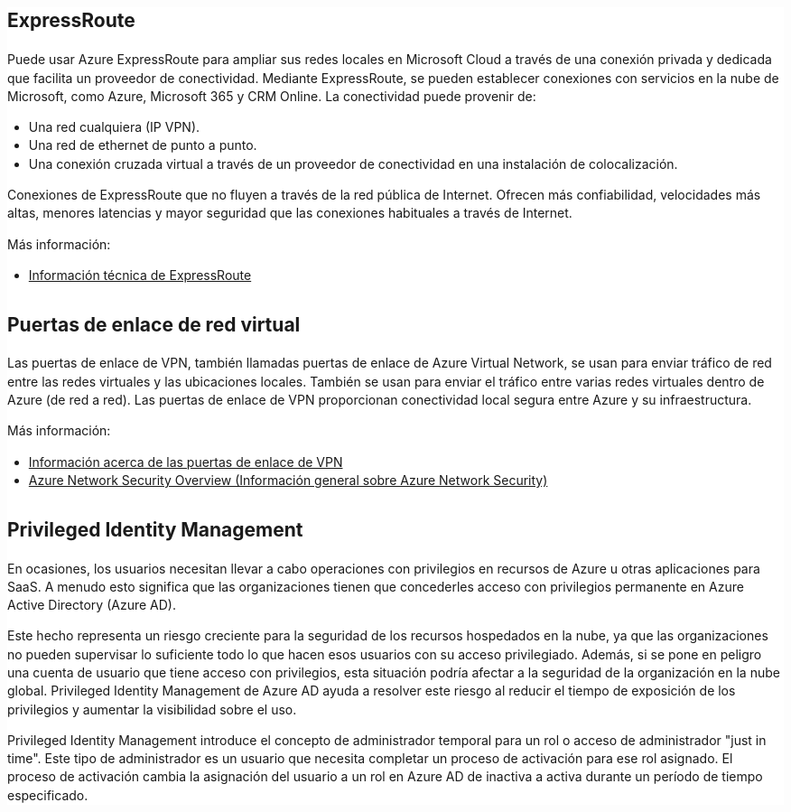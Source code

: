 ## <a name="expressroute"></a>ExpressRoute

Puede usar Azure ExpressRoute para ampliar sus redes locales en Microsoft Cloud a través de una conexión privada y dedicada que facilita un proveedor de conectividad. Mediante ExpressRoute, se pueden establecer conexiones con servicios en la nube de Microsoft, como Azure, Microsoft 365 y CRM Online. La conectividad puede provenir de:

* Una red cualquiera (IP VPN).
* Una red de ethernet de punto a punto.
* Una conexión cruzada virtual a través de un proveedor de conectividad en una instalación de colocalización.

Conexiones de ExpressRoute que no fluyen a través de la red pública de Internet. Ofrecen más confiabilidad, velocidades más altas, menores latencias y mayor seguridad que las conexiones habituales a través de Internet.

Más información:

* [Información técnica de ExpressRoute](../../expressroute/expressroute-introduction.md)

## <a name="virtual-network-gateways"></a>Puertas de enlace de red virtual

Las puertas de enlace de VPN, también llamadas puertas de enlace de Azure Virtual Network, se usan para enviar tráfico de red entre las redes virtuales y las ubicaciones locales. También se usan para enviar el tráfico entre varias redes virtuales dentro de Azure (de red a red). Las puertas de enlace de VPN proporcionan conectividad local segura entre Azure y su infraestructura.

Más información:

* [Información acerca de las puertas de enlace de VPN](../../vpn-gateway/vpn-gateway-about-vpngateways.md)
* [Azure Network Security Overview (Información general sobre Azure Network Security)](network-overview.md)

## <a name="privileged-identity-management"></a>Privileged Identity Management

En ocasiones, los usuarios necesitan llevar a cabo operaciones con privilegios en recursos de Azure u otras aplicaciones para SaaS. A menudo esto significa que las organizaciones tienen que concederles acceso con privilegios permanente en Azure Active Directory (Azure AD).

Este hecho representa un riesgo creciente para la seguridad de los recursos hospedados en la nube, ya que las organizaciones no pueden supervisar lo suficiente todo lo que hacen esos usuarios con su acceso privilegiado. Además, si se pone en peligro una cuenta de usuario que tiene acceso con privilegios, esta situación podría afectar a la seguridad de la organización en la nube global. Privileged Identity Management de Azure AD ayuda a resolver este riesgo al reducir el tiempo de exposición de los privilegios y aumentar la visibilidad sobre el uso.  

Privileged Identity Management introduce el concepto de administrador temporal para un rol o acceso de administrador "just in time". Este tipo de administrador es un usuario que necesita completar un proceso de activación para ese rol asignado. El proceso de activación cambia la asignación del usuario a un rol en Azure AD de inactiva a activa durante un período de tiempo especificado.
